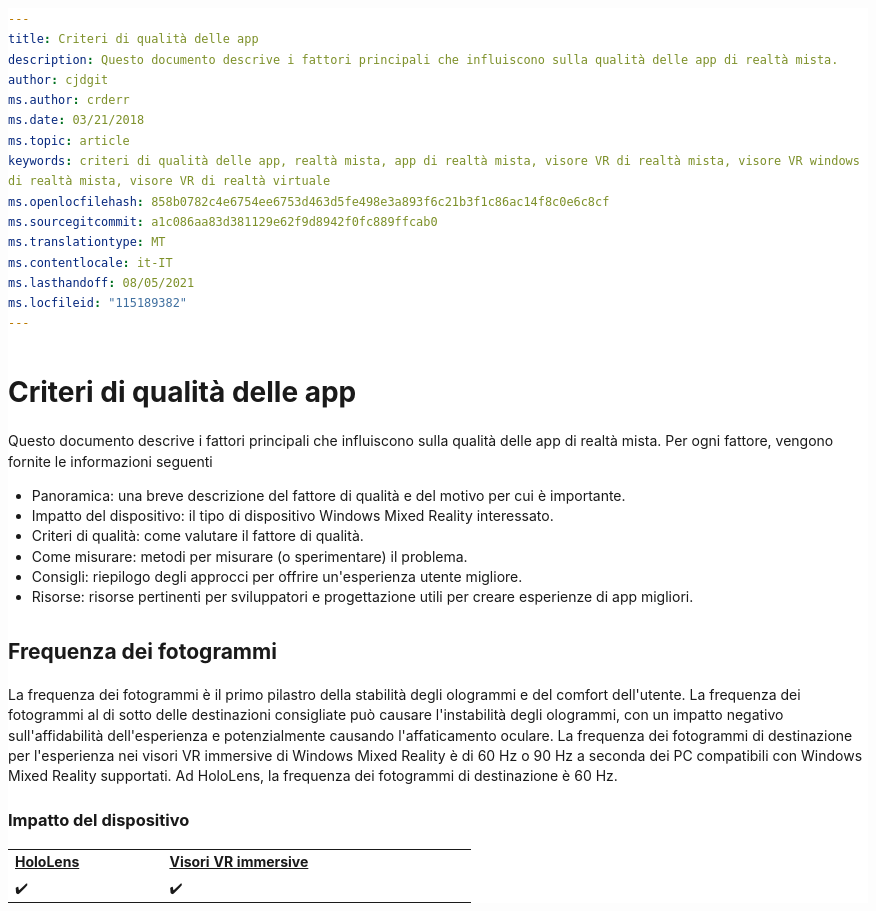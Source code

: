 ```yaml
---
title: Criteri di qualità delle app
description: Questo documento descrive i fattori principali che influiscono sulla qualità delle app di realtà mista.
author: cjdgit
ms.author: crderr
ms.date: 03/21/2018
ms.topic: article
keywords: criteri di qualità delle app, realtà mista, app di realtà mista, visore VR di realtà mista, visore VR windows di realtà mista, visore VR di realtà virtuale
ms.openlocfilehash: 858b0782c4e6754ee6753d463d5fe498e3a893f6c21b3f1c86ac14f8c0e6c8cf
ms.sourcegitcommit: a1c086aa83d381129e62f9d8942f0fc889ffcab0
ms.translationtype: MT
ms.contentlocale: it-IT
ms.lasthandoff: 08/05/2021
ms.locfileid: "115189382"
---
```

# <a name="app-quality-criteria"></a>Criteri di qualità delle app

Questo documento descrive i fattori principali che influiscono sulla qualità delle app di realtà mista. Per ogni fattore, vengono fornite le informazioni seguenti
* Panoramica: una breve descrizione del fattore di qualità e del motivo per cui è importante.
* Impatto del dispositivo: il tipo di dispositivo Windows Mixed Reality interessato.
* Criteri di qualità: come valutare il fattore di qualità.
* Come misurare: metodi per misurare (o sperimentare) il problema.
* Consigli: riepilogo degli approcci per offrire un'esperienza utente migliore.
* Risorse: risorse pertinenti per sviluppatori e progettazione utili per creare esperienze di app migliori.

## <a name="frame-rate"></a>Frequenza dei fotogrammi

La frequenza dei fotogrammi è il primo pilastro della stabilità degli ologrammi e del comfort dell'utente. La frequenza dei fotogrammi al di sotto delle destinazioni consigliate può causare l'instabilità degli ologrammi, con un impatto negativo sull'affidabilità dell'esperienza e potenzialmente causando l'affaticamento oculare. La frequenza dei fotogrammi di destinazione per l'esperienza nei visori VR immersive di Windows Mixed Reality è di 60 Hz o 90 Hz a seconda dei PC compatibili con Windows Mixed Reality supportati. Ad HoloLens, la frequenza dei fotogrammi di destinazione è 60 Hz.

### <a name="device-impact"></a>Impatto del dispositivo

<table>
    <colgroup>
    <col width="33%" />
    <col width="33%" />
    <col width="33%" />
    </colgroup>
    <tr>
        <td><a href="/hololens/hololens1-hardware"><strong>HoloLens</strong></a></td>
        <td><a href="../../discover/immersive-headset-hardware-details.md"><strong>Visori VR immersive</strong></a></td>
        <td></td>
    </tr>
     <tr>
        <td>✔️</td>
        <td>✔️</td>
        <td></td>
    </tr>
</table>
